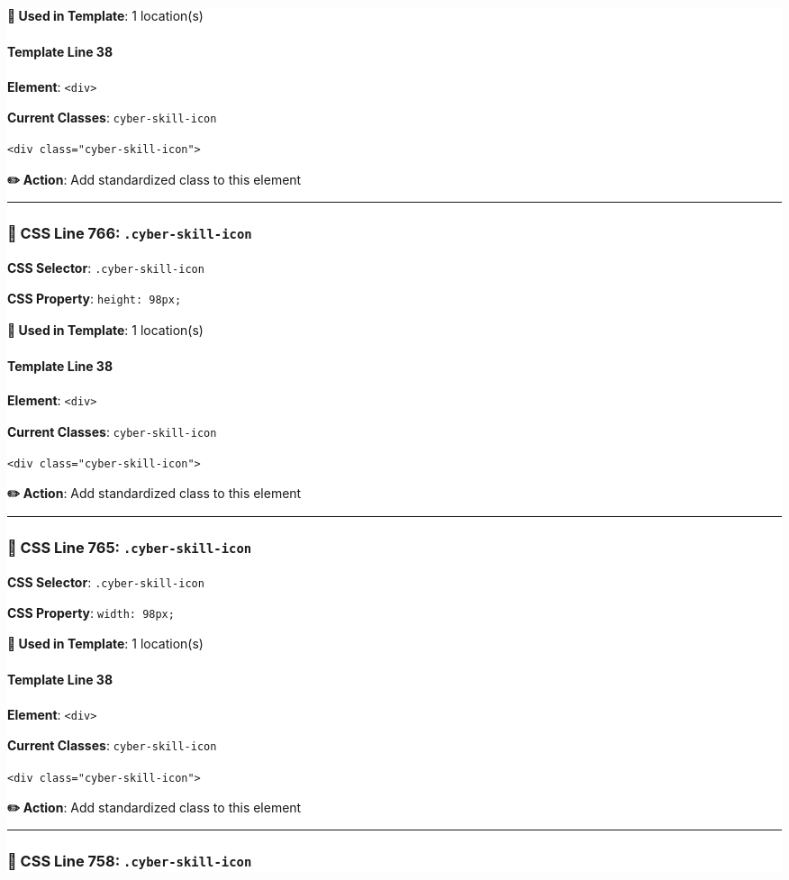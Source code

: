 **📍 Used in Template**: 1 location(s)

#### Template Line 38

**Element**: `<div>`

**Current Classes**: `cyber-skill-icon`

```vue
<div class="cyber-skill-icon">
```

**✏️ Action**: Add standardized class to this element

---

### 🎨 CSS Line 766: `.cyber-skill-icon`

**CSS Selector**: `.cyber-skill-icon`

**CSS Property**: `height: 98px;`

**📍 Used in Template**: 1 location(s)

#### Template Line 38

**Element**: `<div>`

**Current Classes**: `cyber-skill-icon`

```vue
<div class="cyber-skill-icon">
```

**✏️ Action**: Add standardized class to this element

---

### 🎨 CSS Line 765: `.cyber-skill-icon`

**CSS Selector**: `.cyber-skill-icon`

**CSS Property**: `width: 98px;`

**📍 Used in Template**: 1 location(s)

#### Template Line 38

**Element**: `<div>`

**Current Classes**: `cyber-skill-icon`

```vue
<div class="cyber-skill-icon">
```

**✏️ Action**: Add standardized class to this element

---

### 🎨 CSS Line 758: `.cyber-skill-icon`
